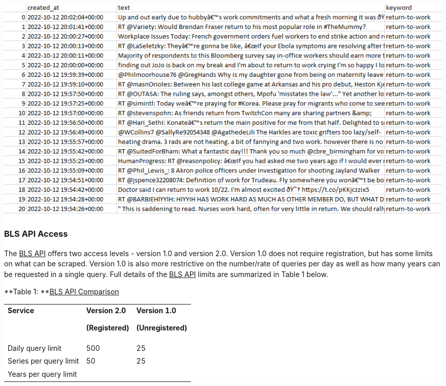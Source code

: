 ![Image 4](assets/Image_4.png)

### <a name='bls-api-access'></a>BLS API Access

The [BLS API](https://www.bls.gov/developers/) offers two access levels - version 1.0 and version 2.0. Version 1.0 does not require registration, but has some limits on what can be scraped. Version 1.0 is also more restrictive on the number/rate of queries per day as well as how many years can be requested in a single query. Full details of the [BLS API](https://www.bls.gov/developers/) limits are summarized in Table 1 below.

**Table 1: **[BLS API Comparison](https://www.bls.gov/developers/api_faqs.htm#register1)

<table>
  <tr>
   <td><strong>Service</strong>
   </td>
   <td><strong>Version 2.0</strong>
<p>
<strong>(Registered)</strong>
   </td>
   <td><strong>Version 1.0</strong>
<p>
<strong>(Unregistered)</strong>
   </td>
  </tr>
  <tr>
   <td>Daily query limit
   </td>
   <td>500
   </td>
   <td>25
   </td>
  </tr>
  <tr>
   <td>Series per query limit
   </td>
   <td>50
   </td>
   <td>25
   </td>
  </tr>
  <tr>
   <td>Years per query limit
   </td>